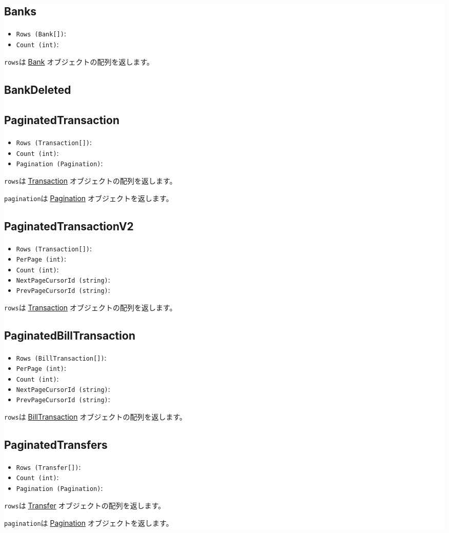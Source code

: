 <a name="banks"></a>
## Banks
* `Rows (Bank[])`: 
* `Count (int)`: 

`rows`は [Bank](#bank) オブジェクトの配列を返します。

<a name="bank-deleted"></a>
## BankDeleted

<a name="paginated-transaction"></a>
## PaginatedTransaction
* `Rows (Transaction[])`: 
* `Count (int)`: 
* `Pagination (Pagination)`: 

`rows`は [Transaction](#transaction) オブジェクトの配列を返します。

`pagination`は [Pagination](#pagination) オブジェクトを返します。

<a name="paginated-transaction-v2"></a>
## PaginatedTransactionV2
* `Rows (Transaction[])`: 
* `PerPage (int)`: 
* `Count (int)`: 
* `NextPageCursorId (string)`: 
* `PrevPageCursorId (string)`: 

`rows`は [Transaction](#transaction) オブジェクトの配列を返します。

<a name="paginated-bill-transaction"></a>
## PaginatedBillTransaction
* `Rows (BillTransaction[])`: 
* `PerPage (int)`: 
* `Count (int)`: 
* `NextPageCursorId (string)`: 
* `PrevPageCursorId (string)`: 

`rows`は [BillTransaction](#bill-transaction) オブジェクトの配列を返します。

<a name="paginated-transfers"></a>
## PaginatedTransfers
* `Rows (Transfer[])`: 
* `Count (int)`: 
* `Pagination (Pagination)`: 

`rows`は [Transfer](#transfer) オブジェクトの配列を返します。

`pagination`は [Pagination](#pagination) オブジェクトを返します。
